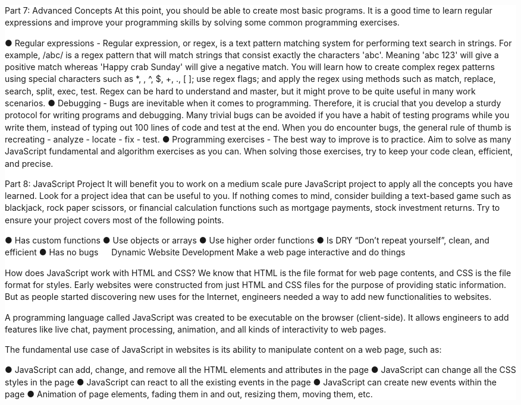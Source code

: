 Part 7: Advanced Concepts 
At this point, you should be able to create most basic programs. It is a good time to learn regular expressions and improve your programming skills by solving some common programming exercises. 
 
●	Regular expressions - Regular expression, or regex, is a text pattern matching system for performing text search in strings. For example, /abc/ is a regex pattern that will match strings that consist exactly the characters 'abc'. Meaning 'abc 123' will give a positive match whereas 'Happy crab Sunday' will give a negative match. You will learn how to create complex regex patterns using special characters such as *, \, ^, $, +, ., [ ]; use regex flags; and apply the regex using methods such as match, replace, search, split, exec, test. Regex can be hard to understand and master, but it might prove to be quite useful in many work scenarios. 
●	Debugging - Bugs are inevitable when it comes to programming. Therefore, it is crucial that you develop a sturdy protocol for writing programs and debugging. Many trivial bugs can be avoided if you have a habit of testing programs while you write them, instead of typing out 100 lines of code and test at the end. When you do encounter bugs, the general rule of thumb is recreating - analyze - locate - fix - test. 
●	Programming exercises - The best way to improve is to practice. Aim to solve as many JavaScript fundamental and algorithm exercises as you can. When solving those exercises, try to keep your code clean, efficient, and precise. 
 
Part 8: JavaScript Project 
It will benefit you to work on a medium scale pure JavaScript project to apply all the concepts you have learned. Look for a project idea that can be useful to you. If nothing comes to mind, consider building a text-based game such as blackjack, rock paper scissors, or financial calculation functions such as mortgage payments, stock investment returns. Try to ensure your project covers most of the following points. 
 
●	Has custom functions 
●	Use objects or arrays 
●	Use higher order functions 
●	Is DRY “Don’t repeat yourself”, clean, and efficient 
●	Has no bugs 
 	  
Dynamic Website Development 
Make a web page interactive and do things 
 
How does JavaScript work with HTML and CSS? 
We know that HTML is the file format for web page contents, and CSS is the file format for styles. Early websites were constructed from just HTML and CSS files for the purpose of providing static information. But as people started discovering new uses for the Internet, engineers needed a way to add new functionalities to websites. 
 
A programming language called JavaScript was created to be executable on the browser (client-side). It allows engineers to add features like live chat, payment processing, animation, and all kinds of interactivity to web pages. 
 
The fundamental use case of JavaScript in websites is its ability to manipulate content on a web page, such as: 
 
●	JavaScript can add, change, and remove all the HTML elements and attributes in the page 
●	JavaScript can change all the CSS styles in the page 
●	JavaScript can react to all the existing events in the page 
●	JavaScript can create new events within the page 
●	Animation of page elements, fading them in and out, resizing them, moving them, etc. 
 